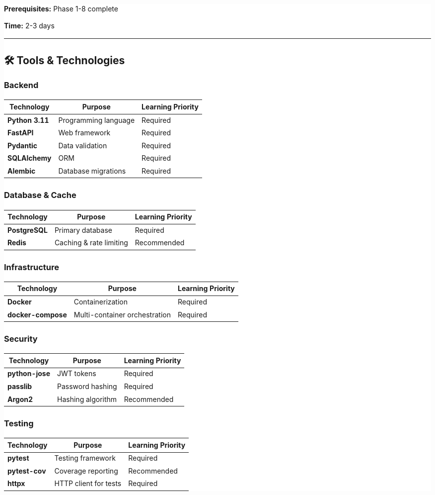 **Prerequisites:** Phase 1-8 complete

**Time:** 2-3 days

---

## 🛠️ Tools & Technologies

### Backend
| Technology | Purpose | Learning Priority |
|-----------|---------|------------------|
| **Python 3.11** | Programming language | Required |
| **FastAPI** | Web framework | Required |
| **Pydantic** | Data validation | Required |
| **SQLAlchemy** | ORM | Required |
| **Alembic** | Database migrations | Required |

### Database & Cache
| Technology | Purpose | Learning Priority |
|-----------|---------|------------------|
| **PostgreSQL** | Primary database | Required |
| **Redis** | Caching & rate limiting | Recommended |

### Infrastructure
| Technology | Purpose | Learning Priority |
|-----------|---------|------------------|
| **Docker** | Containerization | Required |
| **docker-compose** | Multi-container orchestration | Required |

### Security
| Technology | Purpose | Learning Priority |
|-----------|---------|------------------|
| **python-jose** | JWT tokens | Required |
| **passlib** | Password hashing | Required |
| **Argon2** | Hashing algorithm | Recommended |

### Testing
| Technology | Purpose | Learning Priority |
|-----------|---------|------------------|
| **pytest** | Testing framework | Required |
| **pytest-cov** | Coverage reporting | Recommended |
| **httpx** | HTTP client for tests | Required |
